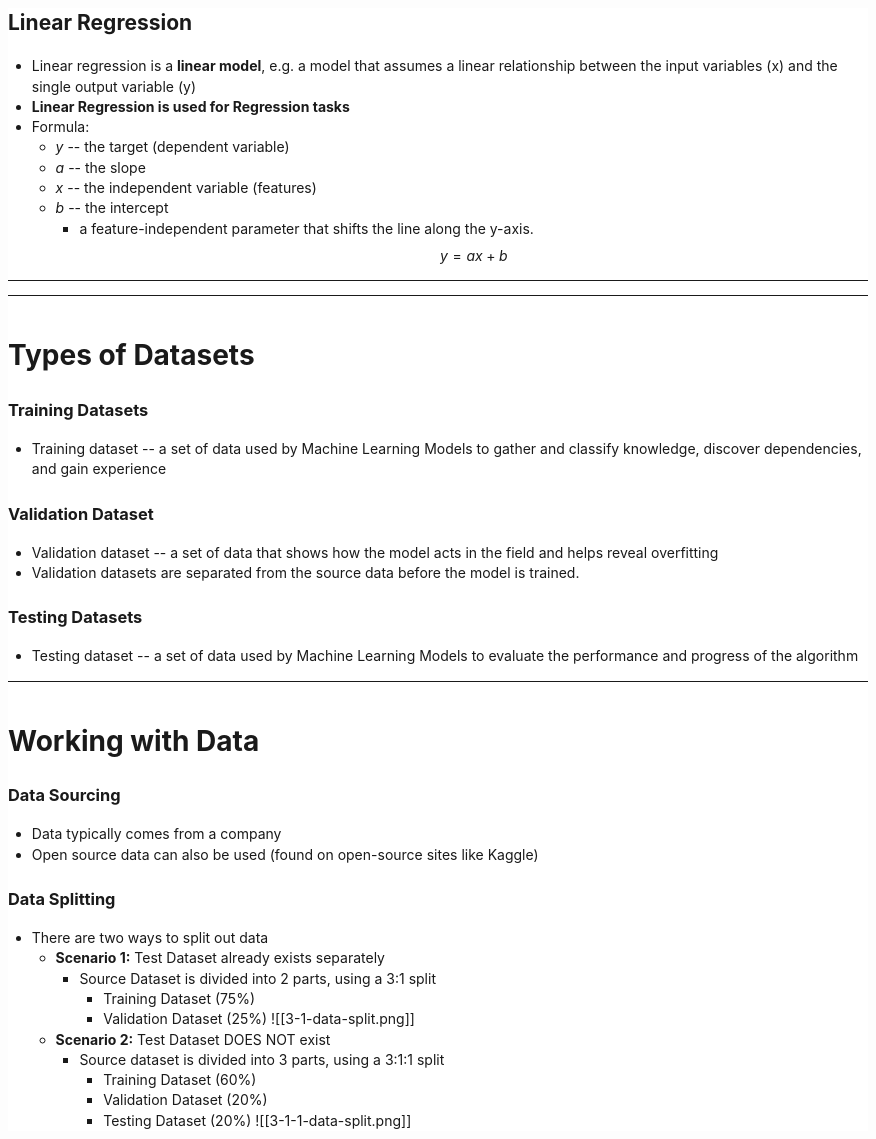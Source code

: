 
## Linear Regression 
* Linear regression is a **linear model**, e.g. a model that assumes a linear relationship between the input variables (x) and the single output variable (y)
* **Linear Regression is used for Regression tasks**
* Formula:
	* $y$ -- the target (dependent variable)
	* $a$ -- the slope 
	* $x$ -- the independent variable (features)
	* $b$ -- the intercept
		* a feature-independent parameter that shifts the line along the y-axis.
$$y = ax + b$$

----
---
# Types of Datasets
### Training Datasets
* Training dataset -- a set of data used by Machine Learning Models to gather and classify knowledge, discover dependencies, and gain experience

### Validation Dataset
* Validation dataset -- a set of data that shows how the model acts in the field and helps reveal overfitting
* Validation datasets are separated from the source data before the model is trained.

### Testing Datasets
* Testing dataset -- a set of data used by Machine Learning Models to evaluate the performance and progress of the algorithm


---
# Working with Data

### Data Sourcing 
* Data typically comes from a company
* Open source data can also be used (found on open-source sites like Kaggle)

### Data Splitting
* There are two ways to split out data
	* **Scenario 1:** Test Dataset already exists separately
		* Source Dataset is divided into 2 parts, using a 3:1 split
			* Training Dataset (75%)
			* Validation Dataset (25%)
			![[3-1-data-split.png]]
	* **Scenario 2:** Test Dataset DOES NOT exist
		* Source dataset is divided into 3 parts, using a 3:1:1 split
			* Training Dataset (60%)
			* Validation Dataset (20%)
			* Testing Dataset (20%)
			![[3-1-1-data-split.png]]
